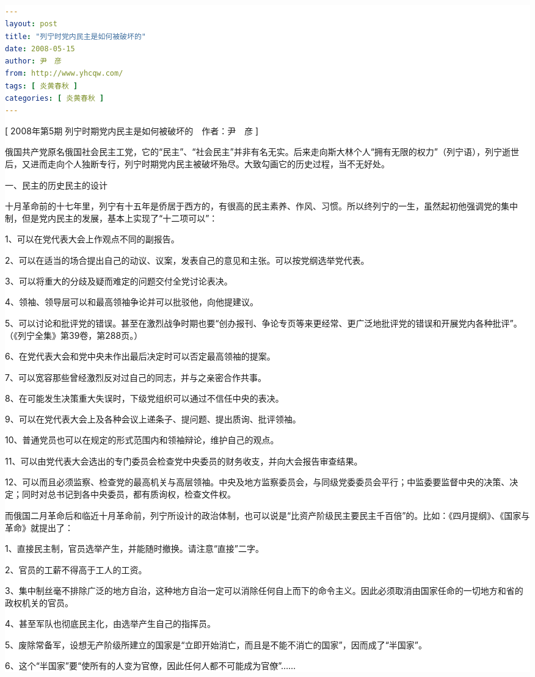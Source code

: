 ```yaml
---
layout: post
title: "列宁时党内民主是如何被破坏的"
date: 2008-05-15
author: 尹　彦
from: http://www.yhcqw.com/
tags: [ 炎黄春秋 ]
categories: [ 炎黄春秋 ]
---
```



[ 2008年第5期 列宁时期党内民主是如何被破坏的　作者：尹　彦 ]


俄国共产党原名俄国社会民主工党，它的“民主”、“社会民主”并非有名无实。后来走向斯大林个人“拥有无限的权力”（列宁语），列宁逝世后，又进而走向个人独断专行，列宁时期党内民主被破坏殆尽。大致勾画它的历史过程，当不无好处。

一、民主的历史民主的设计


十月革命前的十七年里，列宁有十五年是侨居于西方的，有很高的民主素养、作风、习惯。所以终列宁的一生，虽然起初他强调党的集中制，但是党内民主的发展，基本上实现了“十二项可以”：

1、可以在党代表大会上作观点不同的副报告。

2、可以在适当的场合提出自己的动议、议案，发表自己的意见和主张。可以按党纲选举党代表。

3、可以将重大的分歧及疑而难定的问题交付全党讨论表决。

4、领袖、领导层可以和最高领袖争论并可以批驳他，向他提建议。


5、可以讨论和批评党的错误。甚至在激烈战争时期也要“创办报刊、争论专页等来更经常、更广泛地批评党的错误和开展党内各种批评”。（《列宁全集》第39卷，第288页。）

6、在党代表大会和党中央未作出最后决定时可以否定最高领袖的提案。

7、可以宽容那些曾经激烈反对过自己的同志，并与之亲密合作共事。

8、在可能发生决策重大失误时，下级党组织可以通过不信任中央的表决。

9、可以在党代表大会上及各种会议上递条子、提问题、提出质询、批评领袖。

10、普通党员也可以在规定的形式范围内和领袖辩论，维护自己的观点。

11、可以由党代表大会选出的专门委员会检查党中央委员的财务收支，并向大会报告审查结果。


12、可以而且必须监察、检查党的最高机关与高层领袖。中央及地方监察委员会，与同级党委委员会平行；中监委要监督中央的决策、决定；同时对总书记到各中央委员，都有质询权，检查文件权。

而俄国二月革命后和临近十月革命前，列宁所设计的政治体制，也可以说是“比资产阶级民主要民主千百倍”的。比如：《四月提纲》、《国家与革命》就提出了：

1、直接民主制，官员选举产生，并能随时撤换。请注意“直接”二字。

2、官员的工薪不得高于工人的工资。

3、集中制丝毫不排除广泛的地方自治，这种地方自治一定可以消除任何自上而下的命令主义。因此必须取消由国家任命的一切地方和省的政权机关的官员。

4、甚至军队也彻底民主化，由选举产生自己的指挥员。

5、废除常备军，设想无产阶级所建立的国家是“立即开始消亡，而且是不能不消亡的国家”，因而成了“半国家”。

6、这个“半国家”要“使所有的人变为官僚，因此任何人都不可能成为官僚”……
